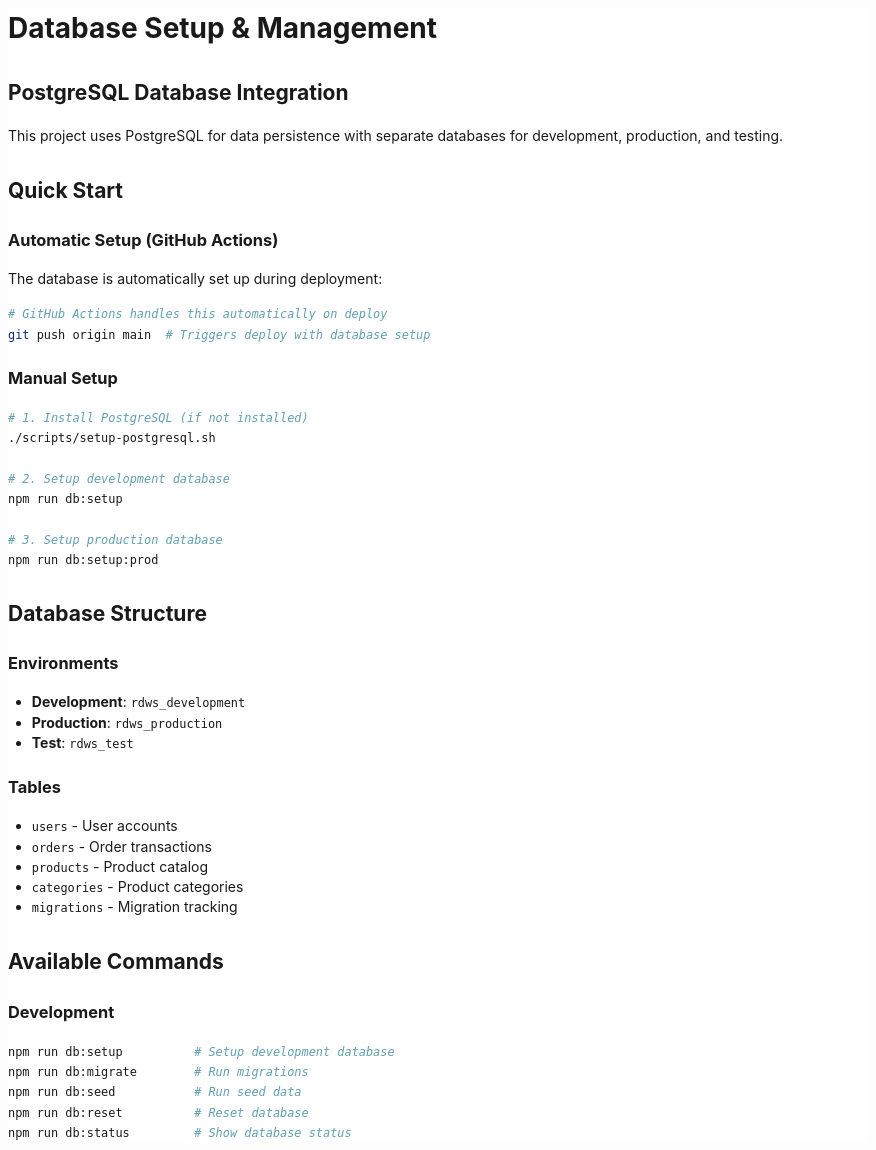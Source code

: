 # Database Setup & Management

## PostgreSQL Database Integration

This project uses PostgreSQL for data persistence with separate databases for development, production, and testing.

## Quick Start

### Automatic Setup (GitHub Actions)

The database is automatically set up during deployment:

```bash
# GitHub Actions handles this automatically on deploy
git push origin main  # Triggers deploy with database setup
```

### Manual Setup

```bash
# 1. Install PostgreSQL (if not installed)
./scripts/setup-postgresql.sh

# 2. Setup development database
npm run db:setup

# 3. Setup production database
npm run db:setup:prod
```

## Database Structure

### **Environments**
- **Development**: `rdws_development`
- **Production**: `rdws_production`
- **Test**: `rdws_test`

### **Tables**
- `users` - User accounts
- `orders` - Order transactions
- `products` - Product catalog
- `categories` - Product categories
- `migrations` - Migration tracking

## Available Commands

### Development
```bash
npm run db:setup          # Setup development database
npm run db:migrate        # Run migrations
npm run db:seed           # Run seed data
npm run db:reset          # Reset database
npm run db:status         # Show database status
```
